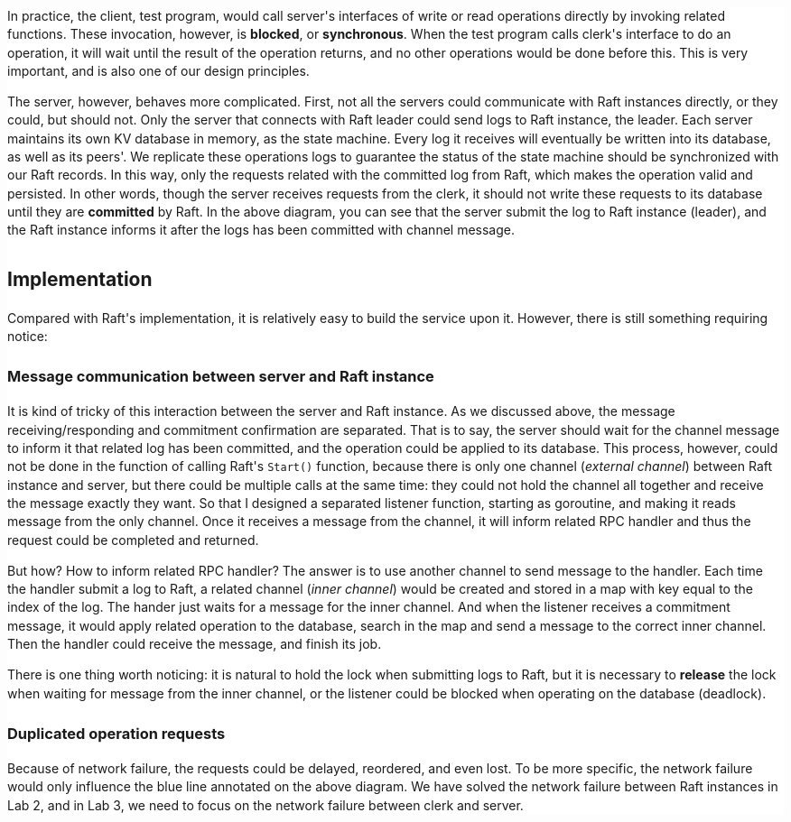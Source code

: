 In practice, the client, test program, would call server's interfaces of write or read operations directly by invoking related functions. These invocation, however, is **blocked**, or **synchronous**. When the test program calls clerk's interface to do an operation, it will wait until the result of the operation returns, and no other operations would be done before this. This is very important, and is also one of our design principles.

The server, however, behaves more complicated. First, not all the servers could communicate with Raft instances directly, or they could, but should not. Only the server that connects with Raft leader could send logs to Raft instance, the leader. Each server maintains its own KV database in memory, as the state machine. Every log it receives will eventually be written into its database, as well as its peers'. We replicate these operations logs to guarantee the status of the state machine should be synchronized with our Raft records. In this way, only the requests related with the committed log from Raft, which makes the operation valid and persisted. In other words, though the server receives requests from the clerk, it should not write these requests to its database until they are **committed** by Raft. In the above diagram, you can see that the server submit the log to Raft instance (leader), and the Raft instance informs it after the logs has been committed with channel message.

## Implementation

Compared with Raft's implementation, it is relatively easy to build the service upon it. However, there is still something requiring notice:

### Message communication between server and Raft instance

It is kind of tricky of this interaction between the server and Raft instance. As we discussed above, the message receiving/responding and commitment confirmation are separated. That is to say, the server should wait for the channel message to inform it that related log has been committed, and the operation could be applied to its database. This process, however, could not be done in the function of calling Raft's `Start()` function, because there is only one channel (*external channel*) between Raft instance and server, but there could be multiple calls at the same time: they could not hold the channel all together and receive the message exactly they want. So that I designed a separated listener function, starting as goroutine, and making it reads message from the only channel. Once it receives a message from the channel, it will inform related RPC handler and thus the request could be completed and returned.

But how? How to inform related RPC handler? The answer is to use another channel to send message to the handler. Each time the handler submit a log to Raft, a related channel (*inner channel*) would be created and stored in a map with key equal to the index of the log. The hander just waits for a message for the inner channel. And when the listener receives a commitment message, it would apply related operation to the database, search in the map and send a message to the correct inner channel. Then the handler could receive the message, and finish its job.

There is one thing worth noticing: it is natural to hold the lock when submitting logs to Raft, but it is necessary to **release** the lock when waiting for message from the inner channel, or the listener could be blocked when operating on the database (deadlock).

### Duplicated operation requests

Because of network failure, the requests could be delayed, reordered, and even lost. To be more specific, the network failure would only influence the blue line annotated on the above diagram. We have solved the network failure between Raft instances in Lab 2, and in Lab 3, we need to focus on the network failure between clerk and server.
